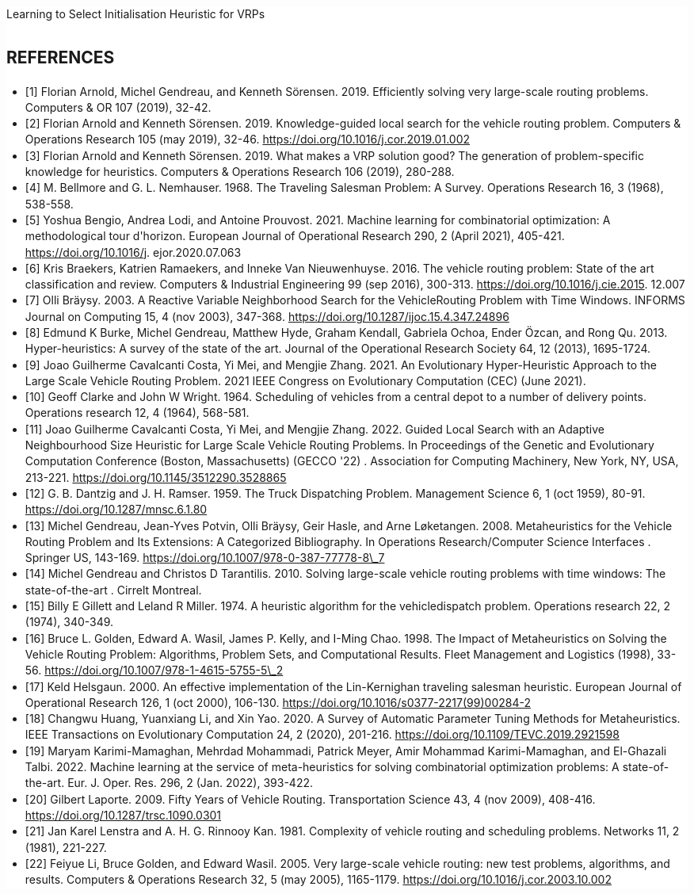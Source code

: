 Learning to Select Initialisation Heuristic for VRPs

## REFERENCES

- [1] Florian Arnold, Michel Gendreau, and Kenneth Sörensen. 2019. Efficiently solving very large-scale routing problems. Computers &amp; OR 107 (2019), 32-42.
- [2] Florian Arnold and Kenneth Sörensen. 2019. Knowledge-guided local search for the vehicle routing problem. Computers &amp; Operations Research 105 (may 2019), 32-46. https://doi.org/10.1016/j.cor.2019.01.002
- [3] Florian Arnold and Kenneth Sörensen. 2019. What makes a VRP solution good? The generation of problem-specific knowledge for heuristics. Computers &amp; Operations Research 106 (2019), 280-288.
- [4] M. Bellmore and G. L. Nemhauser. 1968. The Traveling Salesman Problem: A Survey. Operations Research 16, 3 (1968), 538-558.
- [5] Yoshua Bengio, Andrea Lodi, and Antoine Prouvost. 2021. Machine learning for combinatorial optimization: A methodological tour d'horizon. European Journal of Operational Research 290, 2 (April 2021), 405-421. https://doi.org/10.1016/j. ejor.2020.07.063
- [6] Kris Braekers, Katrien Ramaekers, and Inneke Van Nieuwenhuyse. 2016. The vehicle routing problem: State of the art classification and review. Computers &amp; Industrial Engineering 99 (sep 2016), 300-313. https://doi.org/10.1016/j.cie.2015. 12.007
- [7] Olli Bräysy. 2003. A Reactive Variable Neighborhood Search for the VehicleRouting Problem with Time Windows. INFORMS Journal on Computing 15, 4 (nov 2003), 347-368. https://doi.org/10.1287/ijoc.15.4.347.24896
- [8] Edmund K Burke, Michel Gendreau, Matthew Hyde, Graham Kendall, Gabriela Ochoa, Ender Özcan, and Rong Qu. 2013. Hyper-heuristics: A survey of the state of the art. Journal of the Operational Research Society 64, 12 (2013), 1695-1724.
- [9] Joao Guilherme Cavalcanti Costa, Yi Mei, and Mengjie Zhang. 2021. An Evolutionary Hyper-Heuristic Approach to the Large Scale Vehicle Routing Problem. 2021 IEEE Congress on Evolutionary Computation (CEC) (June 2021).
- [10] Geoff Clarke and John W Wright. 1964. Scheduling of vehicles from a central depot to a number of delivery points. Operations research 12, 4 (1964), 568-581.
- [11] Joao Guilherme Cavalcanti Costa, Yi Mei, and Mengjie Zhang. 2022. Guided Local Search with an Adaptive Neighbourhood Size Heuristic for Large Scale Vehicle Routing Problems. In Proceedings of the Genetic and Evolutionary Computation Conference (Boston, Massachusetts) (GECCO '22) . Association for Computing Machinery, New York, NY, USA, 213-221. https://doi.org/10.1145/3512290.3528865
- [12] G. B. Dantzig and J. H. Ramser. 1959. The Truck Dispatching Problem. Management Science 6, 1 (oct 1959), 80-91. https://doi.org/10.1287/mnsc.6.1.80
- [13] Michel Gendreau, Jean-Yves Potvin, Olli Bräysy, Geir Hasle, and Arne Løketangen. 2008. Metaheuristics for the Vehicle Routing Problem and Its Extensions: A Categorized Bibliography. In Operations Research/Computer Science Interfaces . Springer US, 143-169. https://doi.org/10.1007/978-0-387-77778-8\_7
- [14] Michel Gendreau and Christos D Tarantilis. 2010. Solving large-scale vehicle routing problems with time windows: The state-of-the-art . Cirrelt Montreal.
- [15] Billy E Gillett and Leland R Miller. 1974. A heuristic algorithm for the vehicledispatch problem. Operations research 22, 2 (1974), 340-349.
- [16] Bruce L. Golden, Edward A. Wasil, James P. Kelly, and I-Ming Chao. 1998. The Impact of Metaheuristics on Solving the Vehicle Routing Problem: Algorithms, Problem Sets, and Computational Results. Fleet Management and Logistics (1998), 33-56. https://doi.org/10.1007/978-1-4615-5755-5\_2
- [17] Keld Helsgaun. 2000. An effective implementation of the Lin-Kernighan traveling salesman heuristic. European Journal of Operational Research 126, 1 (oct 2000), 106-130. https://doi.org/10.1016/s0377-2217(99)00284-2
- [18] Changwu Huang, Yuanxiang Li, and Xin Yao. 2020. A Survey of Automatic Parameter Tuning Methods for Metaheuristics. IEEE Transactions on Evolutionary Computation 24, 2 (2020), 201-216. https://doi.org/10.1109/TEVC.2019.2921598
- [19] Maryam Karimi-Mamaghan, Mehrdad Mohammadi, Patrick Meyer, Amir Mohammad Karimi-Mamaghan, and El-Ghazali Talbi. 2022. Machine learning at the service of meta-heuristics for solving combinatorial optimization problems: A state-of-the-art. Eur. J. Oper. Res. 296, 2 (Jan. 2022), 393-422.
- [20] Gilbert Laporte. 2009. Fifty Years of Vehicle Routing. Transportation Science 43, 4 (nov 2009), 408-416. https://doi.org/10.1287/trsc.1090.0301
- [21] Jan Karel Lenstra and A. H. G. Rinnooy Kan. 1981. Complexity of vehicle routing and scheduling problems. Networks 11, 2 (1981), 221-227.
- [22] Feiyue Li, Bruce Golden, and Edward Wasil. 2005. Very large-scale vehicle routing: new test problems, algorithms, and results. Computers &amp; Operations Research 32, 5 (may 2005), 1165-1179. https://doi.org/10.1016/j.cor.2003.10.002